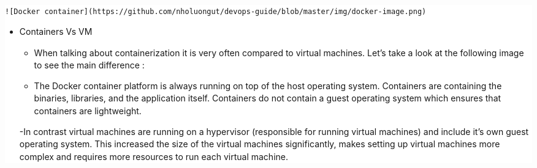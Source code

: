     ![Docker container](https://github.com/nholuongut/devops-guide/blob/master/img/docker-image.png)  
    
  

- Containers Vs VM

    - When talking about containerization it is very often compared to virtual machines. Let’s take a look at the following image to see the main difference :
  
    - The Docker container platform is always running on top of the host operating system. Containers are containing the binaries, libraries, and the application itself. Containers do not contain a guest operating system which ensures that containers are lightweight.
  
    -In contrast virtual machines are running on a hypervisor (responsible for running virtual machines) and include it’s own guest operating system. This increased the size of the virtual machines significantly, makes setting up virtual machines more complex and requires more resources to run each virtual machine.
